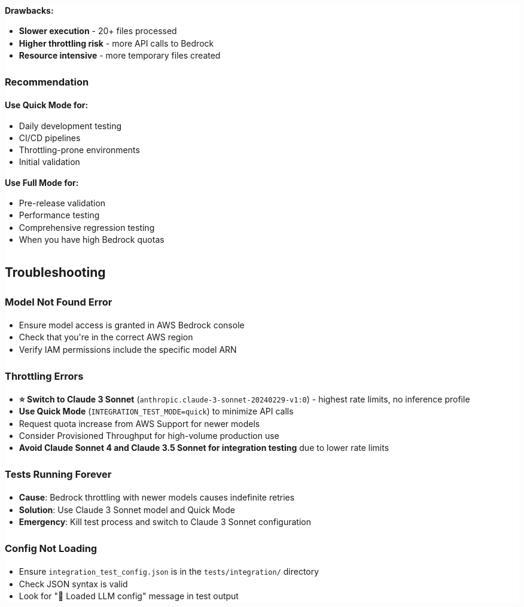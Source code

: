 **Drawbacks:**
- **Slower execution** - 20+ files processed
- **Higher throttling risk** - more API calls to Bedrock
- **Resource intensive** - more temporary files created

### Recommendation

**Use Quick Mode for:**
- Daily development testing
- CI/CD pipelines
- Throttling-prone environments
- Initial validation

**Use Full Mode for:**
- Pre-release validation
- Performance testing
- Comprehensive regression testing
- When you have high Bedrock quotas

## Troubleshooting

### Model Not Found Error
- Ensure model access is granted in AWS Bedrock console
- Check that you're in the correct AWS region
- Verify IAM permissions include the specific model ARN

### Throttling Errors
- **⭐ Switch to Claude 3 Sonnet** (`anthropic.claude-3-sonnet-20240229-v1:0`) - highest rate limits, no inference profile
- **Use Quick Mode** (`INTEGRATION_TEST_MODE=quick`) to minimize API calls
- Request quota increase from AWS Support for newer models
- Consider Provisioned Throughput for high-volume production use
- **Avoid Claude Sonnet 4 and Claude 3.5 Sonnet for integration testing** due to lower rate limits

### Tests Running Forever
- **Cause**: Bedrock throttling with newer models causes indefinite retries
- **Solution**: Use Claude 3 Sonnet model and Quick Mode
- **Emergency**: Kill test process and switch to Claude 3 Sonnet configuration

### Config Not Loading
- Ensure `integration_test_config.json` is in the `tests/integration/` directory
- Check JSON syntax is valid
- Look for "📄 Loaded LLM config" message in test output
